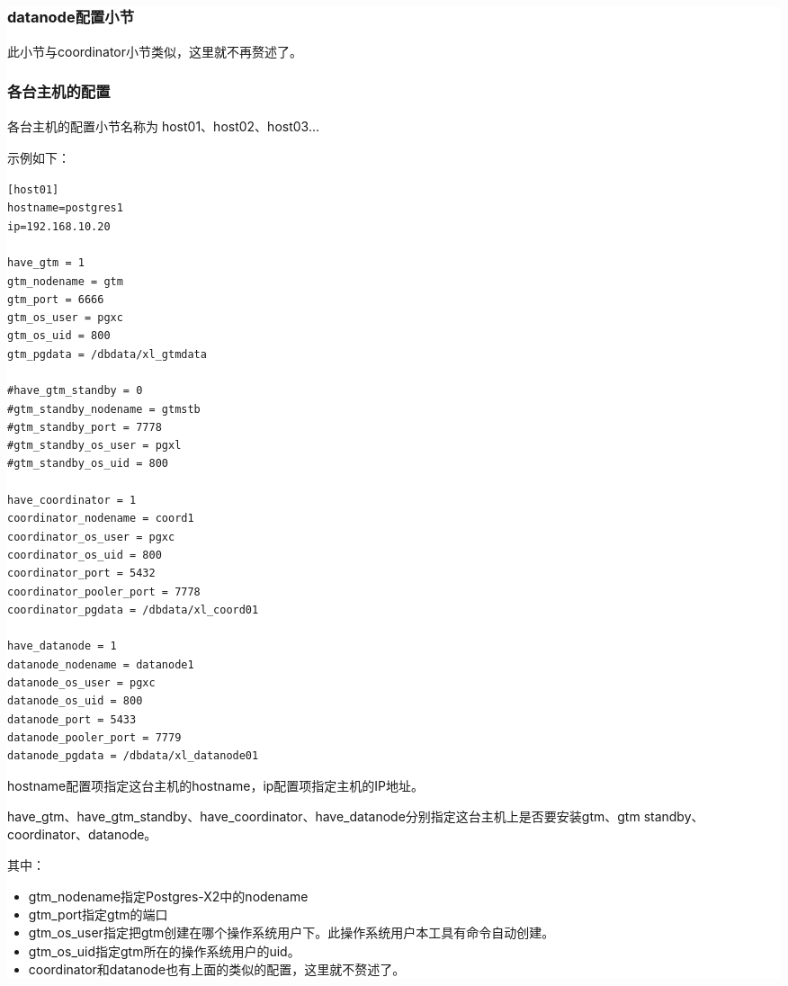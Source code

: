 
### datanode配置小节


此小节与coordinator小节类似，这里就不再赘述了。



### 各台主机的配置

各台主机的配置小节名称为 host01、host02、host03...

示例如下：

```
[host01]
hostname=postgres1
ip=192.168.10.20

have_gtm = 1
gtm_nodename = gtm
gtm_port = 6666
gtm_os_user = pgxc
gtm_os_uid = 800
gtm_pgdata = /dbdata/xl_gtmdata

#have_gtm_standby = 0
#gtm_standby_nodename = gtmstb
#gtm_standby_port = 7778
#gtm_standby_os_user = pgxl
#gtm_standby_os_uid = 800

have_coordinator = 1
coordinator_nodename = coord1
coordinator_os_user = pgxc
coordinator_os_uid = 800
coordinator_port = 5432
coordinator_pooler_port = 7778
coordinator_pgdata = /dbdata/xl_coord01

have_datanode = 1
datanode_nodename = datanode1
datanode_os_user = pgxc
datanode_os_uid = 800
datanode_port = 5433
datanode_pooler_port = 7779
datanode_pgdata = /dbdata/xl_datanode01
```

hostname配置项指定这台主机的hostname，ip配置项指定主机的IP地址。

have_gtm、have_gtm_standby、have_coordinator、have_datanode分别指定这台主机上是否要安装gtm、gtm standby、coordinator、datanode。

其中：
* gtm_nodename指定Postgres-X2中的nodename
* gtm_port指定gtm的端口
* gtm_os_user指定把gtm创建在哪个操作系统用户下。此操作系统用户本工具有命令自动创建。
* gtm_os_uid指定gtm所在的操作系统用户的uid。
* coordinator和datanode也有上面的类似的配置，这里就不赘述了。
